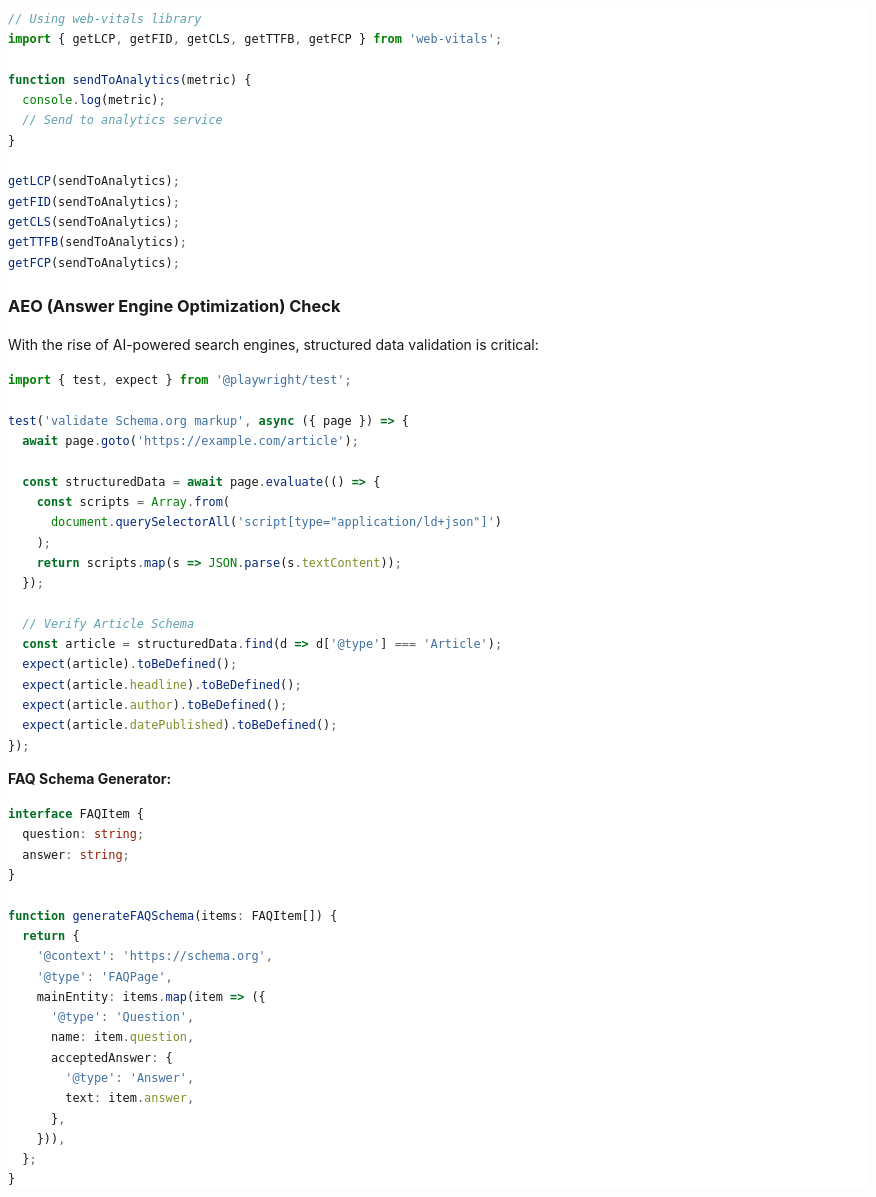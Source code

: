 ```typescript
// Using web-vitals library
import { getLCP, getFID, getCLS, getTTFB, getFCP } from 'web-vitals';

function sendToAnalytics(metric) {
  console.log(metric);
  // Send to analytics service
}

getLCP(sendToAnalytics);
getFID(sendToAnalytics);
getCLS(sendToAnalytics);
getTTFB(sendToAnalytics);
getFCP(sendToAnalytics);
```

### AEO (Answer Engine Optimization) Check

With the rise of AI-powered search engines, structured data validation is critical:

```typescript
import { test, expect } from '@playwright/test';

test('validate Schema.org markup', async ({ page }) => {
  await page.goto('https://example.com/article');

  const structuredData = await page.evaluate(() => {
    const scripts = Array.from(
      document.querySelectorAll('script[type="application/ld+json"]')
    );
    return scripts.map(s => JSON.parse(s.textContent));
  });

  // Verify Article Schema
  const article = structuredData.find(d => d['@type'] === 'Article');
  expect(article).toBeDefined();
  expect(article.headline).toBeDefined();
  expect(article.author).toBeDefined();
  expect(article.datePublished).toBeDefined();
});
```

<strong>FAQ Schema Generator:</strong>

```typescript
interface FAQItem {
  question: string;
  answer: string;
}

function generateFAQSchema(items: FAQItem[]) {
  return {
    '@context': 'https://schema.org',
    '@type': 'FAQPage',
    mainEntity: items.map(item => ({
      '@type': 'Question',
      name: item.question,
      acceptedAnswer: {
        '@type': 'Answer',
        text: item.answer,
      },
    })),
  };
}
```
